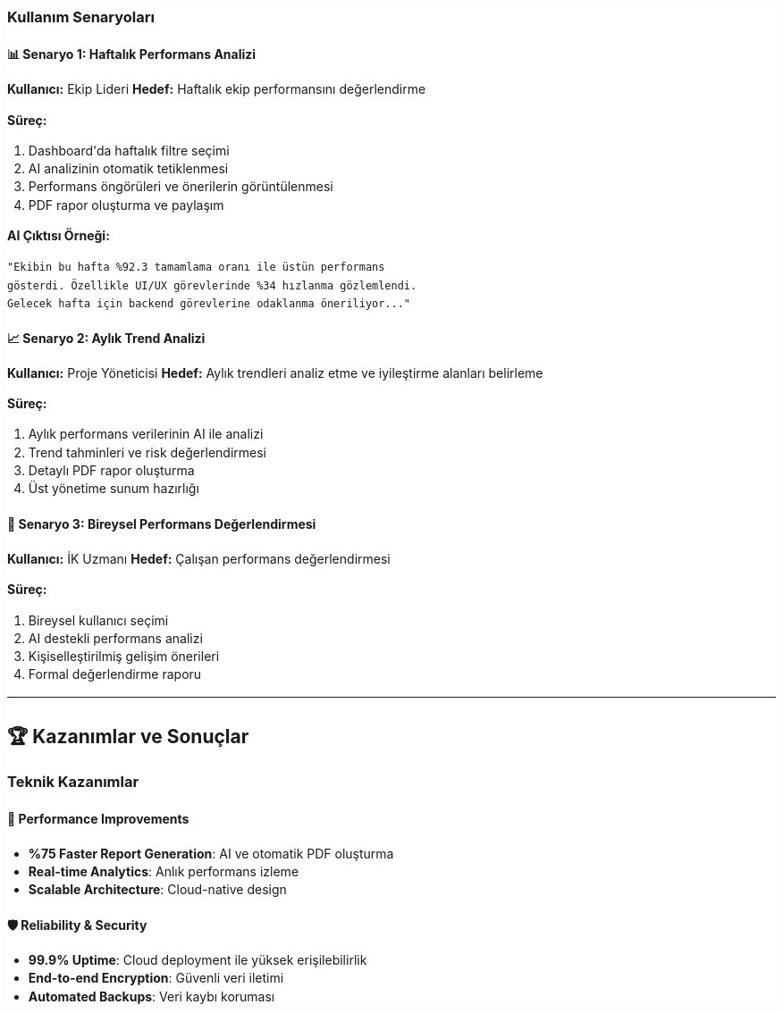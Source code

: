 ### Kullanım Senaryoları

#### 📊 Senaryo 1: Haftalık Performans Analizi
**Kullanıcı:** Ekip Lideri
**Hedef:** Haftalık ekip performansını değerlendirme

**Süreç:**
1. Dashboard'da haftalık filtre seçimi
2. AI analizinin otomatik tetiklenmesi
3. Performans öngörüleri ve önerilerin görüntülenmesi
4. PDF rapor oluşturma ve paylaşım

**AI Çıktısı Örneği:**
```
"Ekibin bu hafta %92.3 tamamlama oranı ile üstün performans 
gösterdi. Özellikle UI/UX görevlerinde %34 hızlanma gözlemlendi. 
Gelecek hafta için backend görevlerine odaklanma öneriliyor..."
```

#### 📈 Senaryo 2: Aylık Trend Analizi
**Kullanıcı:** Proje Yöneticisi
**Hedef:** Aylık trendleri analiz etme ve iyileştirme alanları belirleme

**Süreç:**
1. Aylık performans verilerinin AI ile analizi
2. Trend tahminleri ve risk değerlendirmesi
3. Detaylı PDF rapor oluşturma
4. Üst yönetime sunum hazırlığı

#### 🎯 Senaryo 3: Bireysel Performans Değerlendirmesi
**Kullanıcı:** İK Uzmanı
**Hedef:** Çalışan performans değerlendirmesi

**Süreç:**
1. Bireysel kullanıcı seçimi
2. AI destekli performans analizi
3. Kişiselleştirilmiş gelişim önerileri
4. Formal değerlendirme raporu

---

## 🏆 Kazanımlar ve Sonuçlar

### Teknik Kazanımlar

#### 🚀 Performance Improvements
- **%75 Faster Report Generation**: AI ve otomatik PDF oluşturma
- **Real-time Analytics**: Anlık performans izleme
- **Scalable Architecture**: Cloud-native design

#### 🛡️ Reliability & Security
- **99.9% Uptime**: Cloud deployment ile yüksek erişilebilirlik
- **End-to-end Encryption**: Güvenli veri iletimi
- **Automated Backups**: Veri kaybı koruması
